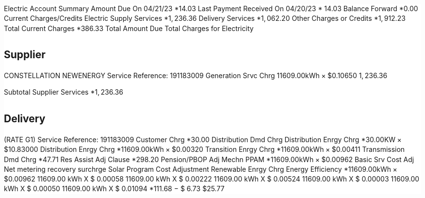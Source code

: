 Electric Account Summary
Amount Due On 04/21/23
$* 14.03$
Last Payment Received On 04/20/23
$*$ 14.03
Balance Forward
$* 0.00$
Current Charges/Credits
Electric Supply Services
$* 1,236.36$
Delivery Services
$* 1,062.20$
Other Charges or Credits
$* 1,912.23$
Total Current Charges
$* 386.33$
Total Amount Due
Total Charges for Electricity

## Supplier

CONSTELLATION NEWENERGY
Service Reference: 191183009
Generation Srvc Chrg
$11609.00 \mathrm{kWh} \times \$ 0.10650$
$1,236.36$

Subtotal Supplier Services
$* 1,236.36$

## Delivery

(RATE G1)
Service Reference: 191183009
Customer Chrg
$* 30.00$
Distribution Dmd Chrg
Distribution Enrgy Chrg
$* 30.00 \mathrm{KW} \times \$ 10.83000$
Distribution Enrgy Chrg
$* 11609.00 \mathrm{kWh} \times \$ 0.00320$
Transition Enrgy Chrg
$* 11609.00 \mathrm{kWh} \times \$ 0.00411$
Transmission Dmd Chrg
$* 47.71$
Res Assist Adj Clause
$* 298.20$
Pension/PBOP Adj Mechn PPAM
$* 11609.00 \mathrm{kWh} \times \$ 0.00962$
Basic Srv Cost Adj
Net metering recovery surchrge
Solar Program Cost Adjustment
Renewable Enrgy Chrg
Energy Efficiency
$* 11609.00 \mathrm{kWh} \times \$ 0.00962$
11609.00 kWh X \$ 0.00058
11609.00 kWh X \$ 0.00222
11609.00 kWh X \$ 0.00524
11609.00 kWh X \$ 0.00003
11609.00 kWh X \$ 0.00050
11609.00 kWh X \$ 0.01094
$* 111.68$
$-$ \$ 6.73
\$25.77